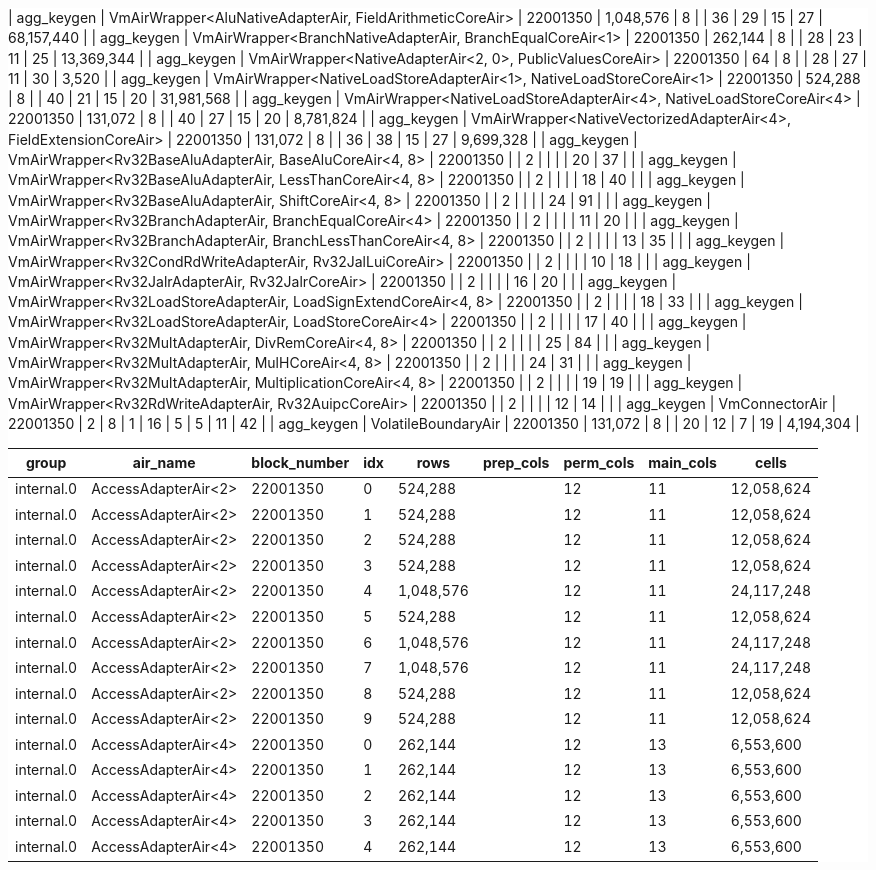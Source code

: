 | agg_keygen | VmAirWrapper<AluNativeAdapterAir, FieldArithmeticCoreAir> | 22001350 | 1,048,576 | 8 |  | 36 | 29 | 15 | 27 | 68,157,440 | 
| agg_keygen | VmAirWrapper<BranchNativeAdapterAir, BranchEqualCoreAir<1> | 22001350 | 262,144 | 8 |  | 28 | 23 | 11 | 25 | 13,369,344 | 
| agg_keygen | VmAirWrapper<NativeAdapterAir<2, 0>, PublicValuesCoreAir> | 22001350 | 64 | 8 |  | 28 | 27 | 11 | 30 | 3,520 | 
| agg_keygen | VmAirWrapper<NativeLoadStoreAdapterAir<1>, NativeLoadStoreCoreAir<1> | 22001350 | 524,288 | 8 |  | 40 | 21 | 15 | 20 | 31,981,568 | 
| agg_keygen | VmAirWrapper<NativeLoadStoreAdapterAir<4>, NativeLoadStoreCoreAir<4> | 22001350 | 131,072 | 8 |  | 40 | 27 | 15 | 20 | 8,781,824 | 
| agg_keygen | VmAirWrapper<NativeVectorizedAdapterAir<4>, FieldExtensionCoreAir> | 22001350 | 131,072 | 8 |  | 36 | 38 | 15 | 27 | 9,699,328 | 
| agg_keygen | VmAirWrapper<Rv32BaseAluAdapterAir, BaseAluCoreAir<4, 8> | 22001350 |  | 2 |  |  |  | 20 | 37 |  | 
| agg_keygen | VmAirWrapper<Rv32BaseAluAdapterAir, LessThanCoreAir<4, 8> | 22001350 |  | 2 |  |  |  | 18 | 40 |  | 
| agg_keygen | VmAirWrapper<Rv32BaseAluAdapterAir, ShiftCoreAir<4, 8> | 22001350 |  | 2 |  |  |  | 24 | 91 |  | 
| agg_keygen | VmAirWrapper<Rv32BranchAdapterAir, BranchEqualCoreAir<4> | 22001350 |  | 2 |  |  |  | 11 | 20 |  | 
| agg_keygen | VmAirWrapper<Rv32BranchAdapterAir, BranchLessThanCoreAir<4, 8> | 22001350 |  | 2 |  |  |  | 13 | 35 |  | 
| agg_keygen | VmAirWrapper<Rv32CondRdWriteAdapterAir, Rv32JalLuiCoreAir> | 22001350 |  | 2 |  |  |  | 10 | 18 |  | 
| agg_keygen | VmAirWrapper<Rv32JalrAdapterAir, Rv32JalrCoreAir> | 22001350 |  | 2 |  |  |  | 16 | 20 |  | 
| agg_keygen | VmAirWrapper<Rv32LoadStoreAdapterAir, LoadSignExtendCoreAir<4, 8> | 22001350 |  | 2 |  |  |  | 18 | 33 |  | 
| agg_keygen | VmAirWrapper<Rv32LoadStoreAdapterAir, LoadStoreCoreAir<4> | 22001350 |  | 2 |  |  |  | 17 | 40 |  | 
| agg_keygen | VmAirWrapper<Rv32MultAdapterAir, DivRemCoreAir<4, 8> | 22001350 |  | 2 |  |  |  | 25 | 84 |  | 
| agg_keygen | VmAirWrapper<Rv32MultAdapterAir, MulHCoreAir<4, 8> | 22001350 |  | 2 |  |  |  | 24 | 31 |  | 
| agg_keygen | VmAirWrapper<Rv32MultAdapterAir, MultiplicationCoreAir<4, 8> | 22001350 |  | 2 |  |  |  | 19 | 19 |  | 
| agg_keygen | VmAirWrapper<Rv32RdWriteAdapterAir, Rv32AuipcCoreAir> | 22001350 |  | 2 |  |  |  | 12 | 14 |  | 
| agg_keygen | VmConnectorAir | 22001350 | 2 | 8 | 1 | 16 | 5 | 5 | 11 | 42 | 
| agg_keygen | VolatileBoundaryAir | 22001350 | 131,072 | 8 |  | 20 | 12 | 7 | 19 | 4,194,304 | 

| group | air_name | block_number | idx | rows | prep_cols | perm_cols | main_cols | cells |
| --- | --- | --- | --- | --- | --- | --- | --- | --- |
| internal.0 | AccessAdapterAir<2> | 22001350 | 0 | 524,288 |  | 12 | 11 | 12,058,624 | 
| internal.0 | AccessAdapterAir<2> | 22001350 | 1 | 524,288 |  | 12 | 11 | 12,058,624 | 
| internal.0 | AccessAdapterAir<2> | 22001350 | 2 | 524,288 |  | 12 | 11 | 12,058,624 | 
| internal.0 | AccessAdapterAir<2> | 22001350 | 3 | 524,288 |  | 12 | 11 | 12,058,624 | 
| internal.0 | AccessAdapterAir<2> | 22001350 | 4 | 1,048,576 |  | 12 | 11 | 24,117,248 | 
| internal.0 | AccessAdapterAir<2> | 22001350 | 5 | 524,288 |  | 12 | 11 | 12,058,624 | 
| internal.0 | AccessAdapterAir<2> | 22001350 | 6 | 1,048,576 |  | 12 | 11 | 24,117,248 | 
| internal.0 | AccessAdapterAir<2> | 22001350 | 7 | 1,048,576 |  | 12 | 11 | 24,117,248 | 
| internal.0 | AccessAdapterAir<2> | 22001350 | 8 | 524,288 |  | 12 | 11 | 12,058,624 | 
| internal.0 | AccessAdapterAir<2> | 22001350 | 9 | 524,288 |  | 12 | 11 | 12,058,624 | 
| internal.0 | AccessAdapterAir<4> | 22001350 | 0 | 262,144 |  | 12 | 13 | 6,553,600 | 
| internal.0 | AccessAdapterAir<4> | 22001350 | 1 | 262,144 |  | 12 | 13 | 6,553,600 | 
| internal.0 | AccessAdapterAir<4> | 22001350 | 2 | 262,144 |  | 12 | 13 | 6,553,600 | 
| internal.0 | AccessAdapterAir<4> | 22001350 | 3 | 262,144 |  | 12 | 13 | 6,553,600 | 
| internal.0 | AccessAdapterAir<4> | 22001350 | 4 | 262,144 |  | 12 | 13 | 6,553,600 | 